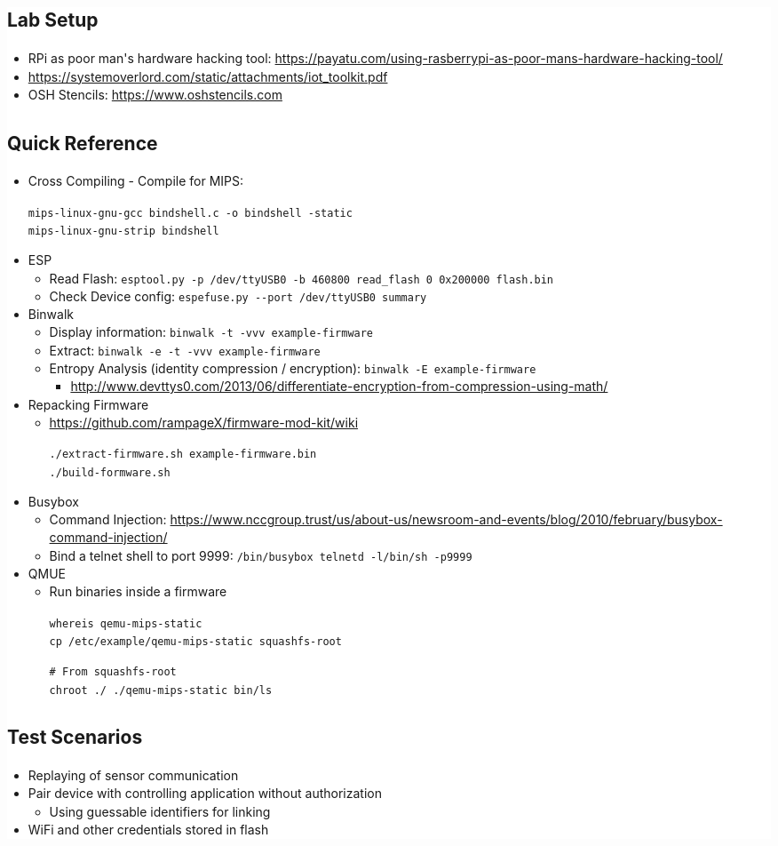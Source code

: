 ## Lab Setup

- RPi as poor man's hardware hacking tool: <https://payatu.com/using-rasberrypi-as-poor-mans-hardware-hacking-tool/>
- <https://systemoverlord.com/static/attachments/iot_toolkit.pdf>
- OSH Stencils: <https://www.oshstencils.com>

## Quick Reference

- Cross Compiling - Compile for MIPS:
    ```
    mips-linux-gnu-gcc bindshell.c -o bindshell -static
    mips-linux-gnu-strip bindshell
    ```
- ESP
  - Read Flash: `esptool.py -p /dev/ttyUSB0 -b 460800 read_flash 0 0x200000 flash.bin`
  - Check Device config: `espefuse.py --port /dev/ttyUSB0 summary`
- Binwalk
  - Display information: `binwalk -t -vvv example-firmware`
  - Extract: `binwalk -e -t -vvv example-firmware`
  - Entropy Analysis (identity compression / encryption): `binwalk -E example-firmware`
    - <http://www.devttys0.com/2013/06/differentiate-encryption-from-compression-using-math/>
- Repacking Firmware
  - <https://github.com/rampageX/firmware-mod-kit/wiki>
    ```
    ./extract-firmware.sh example-firmware.bin
    ./build-formware.sh
    ```
- Busybox
  - Command Injection: <https://www.nccgroup.trust/us/about-us/newsroom-and-events/blog/2010/february/busybox-command-injection/>
  - Bind a telnet shell to port 9999: `/bin/busybox telnetd -l/bin/sh -p9999`
- QMUE
  - Run binaries inside a firmware
    ```
    whereis qemu-mips-static
    cp /etc/example/qemu-mips-static squashfs-root
    ```
    ```
    # From squashfs-root
    chroot ./ ./qemu-mips-static bin/ls
    ```
## Test Scenarios

- Replaying of sensor communication
- Pair device with controlling application without authorization
   - Using guessable identifiers for linking
- WiFi and other credentials stored in flash
